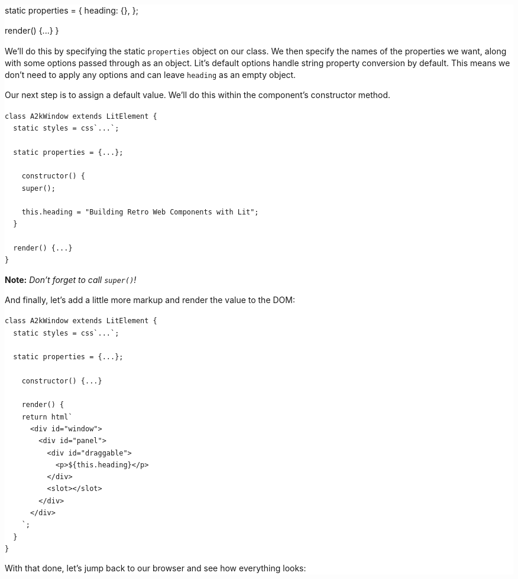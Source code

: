   static properties = {
    heading: {},
  };

  render() {...}
}
</code></pre>

We’ll do this by specifying the static `properties` object on our class. We then specify the names of the properties we want, along with some options passed through as an object. Lit’s default options handle string property conversion by default. This means we don’t need to apply any options and can leave `heading` as an empty object.

Our next step is to assign a default value. We’ll do this within the component’s constructor method.

<pre><code class="language-javascript">class A2kWindow extends LitElement {
  static styles = css`...`;

  static properties = {...};

	constructor() {
    super();

    this.heading = "Building Retro Web Components with Lit";
  }

  render() {...}
}
</code></pre>

**Note:** *Don’t forget to call `super()`!*

And finally, let’s add a little more markup and render the value to the DOM:

<pre><code class="language-javascript">class A2kWindow extends LitElement {
  static styles = css`...`;

  static properties = {...};

	constructor() {...}

	render() {
    return html`
      &lt;div id="window"&gt;
        &lt;div id="panel"&gt;
          &lt;div id="draggable"&gt;
            &lt;p&gt;${this.heading}&lt;/p&gt;
          &lt;/div&gt;
          &lt;slot&gt;&lt;/slot&gt;
        &lt;/div&gt;
      &lt;/div&gt;
    `;
  }
}
</code></pre>

With that done, let’s jump back to our browser and see how everything looks:
